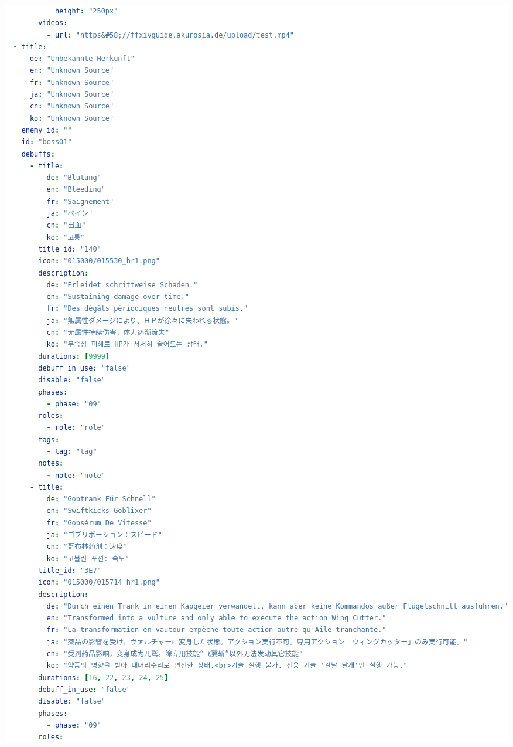 ```yaml
            height: "250px"
        videos:
          - url: "https&#58;//ffxivguide.akurosia.de/upload/test.mp4"
  - title:
      de: "Unbekannte Herkunft"
      en: "Unknown Source"
      fr: "Unknown Source"
      ja: "Unknown Source"
      cn: "Unknown Source"
      ko: "Unknown Source"
    enemy_id: ""
    id: "boss01"
    debuffs:
      - title:
          de: "Blutung"
          en: "Bleeding"
          fr: "Saignement"
          ja: "ペイン"
          cn: "出血"
          ko: "고통"
        title_id: "140"
        icon: "015000/015530_hr1.png"
        description:
          de: "Erleidet schrittweise Schaden."
          en: "Sustaining damage over time."
          fr: "Des dégâts périodiques neutres sont subis."
          ja: "無属性ダメージにより、ＨＰが徐々に失われる状態。"
          cn: "无属性持续伤害，体力逐渐流失"
          ko: "무속성 피해로 HP가 서서히 줄어드는 상태."
        durations: [9999]
        debuff_in_use: "false"
        disable: "false"
        phases:
          - phase: "09"
        roles:
          - role: "role"
        tags:
          - tag: "tag"
        notes:
          - note: "note"
      - title:
          de: "Gobtrank Für Schnell"
          en: "Swiftkicks Goblixer"
          fr: "Gobsérum De Vitesse"
          ja: "ゴブリポーション：スピード"
          cn: "哥布林药剂：速度"
          ko: "고블린 포션: 속도"
        title_id: "3E7"
        icon: "015000/015714_hr1.png"
        description:
          de: "Durch einen Trank in einen Kapgeier verwandelt, kann aber keine Kommandos außer Flügelschnitt ausführen."
          en: "Transformed into a vulture and only able to execute the action Wing Cutter."
          fr: "La transformation en vautour empêche toute action autre qu'Aile tranchante."
          ja: "薬品の影響を受け、ヴァルチャーに変身した状態。アクション実行不可。専用アクション「ウィングカッター」のみ実行可能。"
          cn: "受到药品影响，变身成为兀鹫。除专用技能“飞翼斩”以外无法发动其它技能"
          ko: "약품의 영향을 받아 대머리수리로 변신한 상태.<br>기술 실행 불가. 전용 기술 '칼날 날개'만 실행 가능."
        durations: [16, 22, 23, 24, 25]
        debuff_in_use: "false"
        disable: "false"
        phases:
          - phase: "09"
        roles:
```